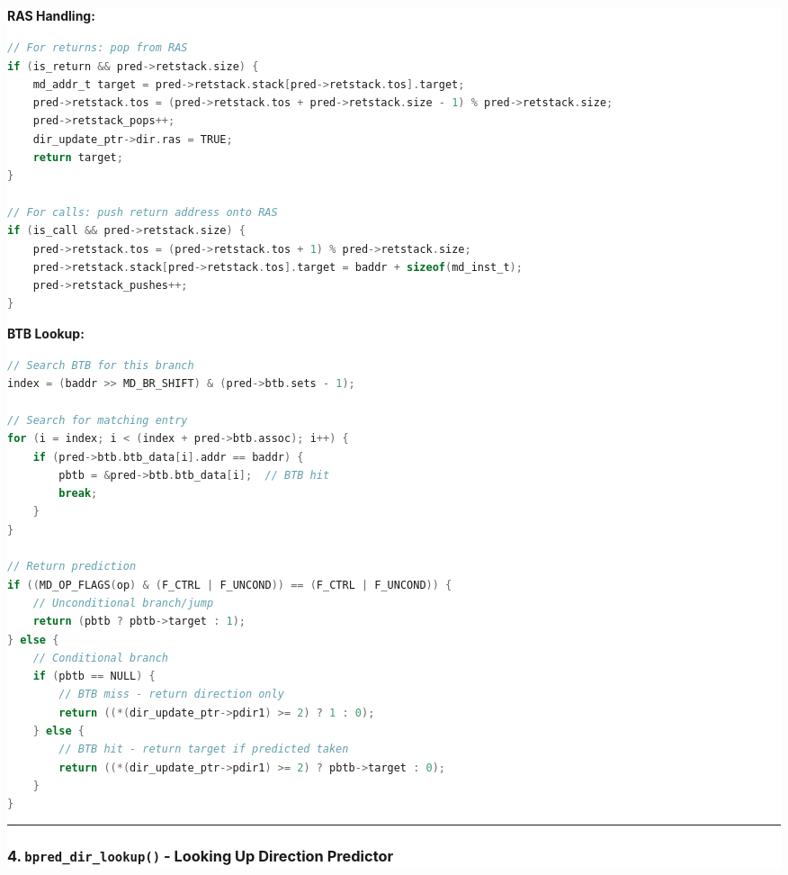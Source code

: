 **RAS Handling:**
```c
// For returns: pop from RAS
if (is_return && pred->retstack.size) {
    md_addr_t target = pred->retstack.stack[pred->retstack.tos].target;
    pred->retstack.tos = (pred->retstack.tos + pred->retstack.size - 1) % pred->retstack.size;
    pred->retstack_pops++;
    dir_update_ptr->dir.ras = TRUE;
    return target;
}

// For calls: push return address onto RAS
if (is_call && pred->retstack.size) {
    pred->retstack.tos = (pred->retstack.tos + 1) % pred->retstack.size;
    pred->retstack.stack[pred->retstack.tos].target = baddr + sizeof(md_inst_t);
    pred->retstack_pushes++;
}
```

**BTB Lookup:**
```c
// Search BTB for this branch
index = (baddr >> MD_BR_SHIFT) & (pred->btb.sets - 1);

// Search for matching entry
for (i = index; i < (index + pred->btb.assoc); i++) {
    if (pred->btb.btb_data[i].addr == baddr) {
        pbtb = &pred->btb.btb_data[i];  // BTB hit
        break;
    }
}

// Return prediction
if ((MD_OP_FLAGS(op) & (F_CTRL | F_UNCOND)) == (F_CTRL | F_UNCOND)) {
    // Unconditional branch/jump
    return (pbtb ? pbtb->target : 1);
} else {
    // Conditional branch
    if (pbtb == NULL) {
        // BTB miss - return direction only
        return ((*(dir_update_ptr->pdir1) >= 2) ? 1 : 0);
    } else {
        // BTB hit - return target if predicted taken
        return ((*(dir_update_ptr->pdir1) >= 2) ? pbtb->target : 0);
    }
}
```

---

### 4. `bpred_dir_lookup()` - Looking Up Direction Predictor

